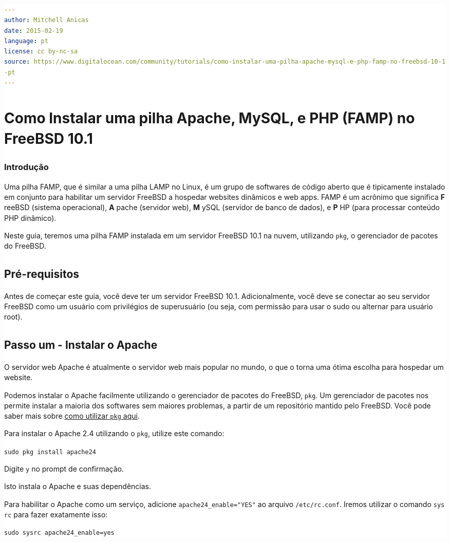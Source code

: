 ```yaml
---
author: Mitchell Anicas
date: 2015-02-19
language: pt
license: cc by-nc-sa
source: https://www.digitalocean.com/community/tutorials/como-instalar-uma-pilha-apache-mysql-e-php-famp-no-freebsd-10-1-pt
---
```


# Como Instalar uma pilha Apache, MySQL, e PHP (FAMP) no FreeBSD 10.1

### Introdução

Uma pilha FAMP, que é similar a uma pilha LAMP no Linux, é um grupo de softwares de código aberto que é tipicamente instalado em conjunto para habilitar um servidor FreeBSD a hospedar websites dinâmicos e web apps. FAMP é um acrônimo que significa **F** reeBSD (sistema operacional), **A** pache (servidor web), **M** ySQL (servidor de banco de dados), e **P** HP (para processar conteúdo PHP dinâmico).

Neste guia, teremos uma pilha FAMP instalada em um servidor FreeBSD 10.1 na nuvem, utilizando `pkg`, o gerenciador de pacotes do FreeBSD.

## Pré-requisitos

Antes de começar este guia, você deve ter um servidor FreeBSD 10.1. Adicionalmente, você deve se conectar ao seu servidor FreeBSD como um usuário com privilégios de superusuário (ou seja, com permissão para usar o sudo ou alternar para usuário root).

## Passo um - Instalar o Apache

O servidor web Apache é atualmente o servidor web mais popular no mundo, o que o torna uma ótima escolha para hospedar um website.

Podemos instalar o Apache facilmente utilizando o gerenciador de pacotes do FreeBSD, `pkg`. Um gerenciador de pacotes nos permite instalar a maioria dos softwares sem maiores problemas, a partir de um repositório mantido pelo FreeBSD. Você pode saber mais sobre [como utilizar `pkg` aqui](how-to-manage-packages-on-freebsd-10-1-with-pkg).

Para instalar o Apache 2.4 utilizando o `pkg`, utilize este comando:

    sudo pkg install apache24

Digite `y` no prompt de confirmação.

Isto instala o Apache e suas dependências.

Para habilitar o Apache como um serviço, adicione `apache24_enable="YES"` ao arquivo `/etc/rc.conf`. Iremos utilizar o comando `sysrc` para fazer exatamente isso:

    sudo sysrc apache24_enable=yes
